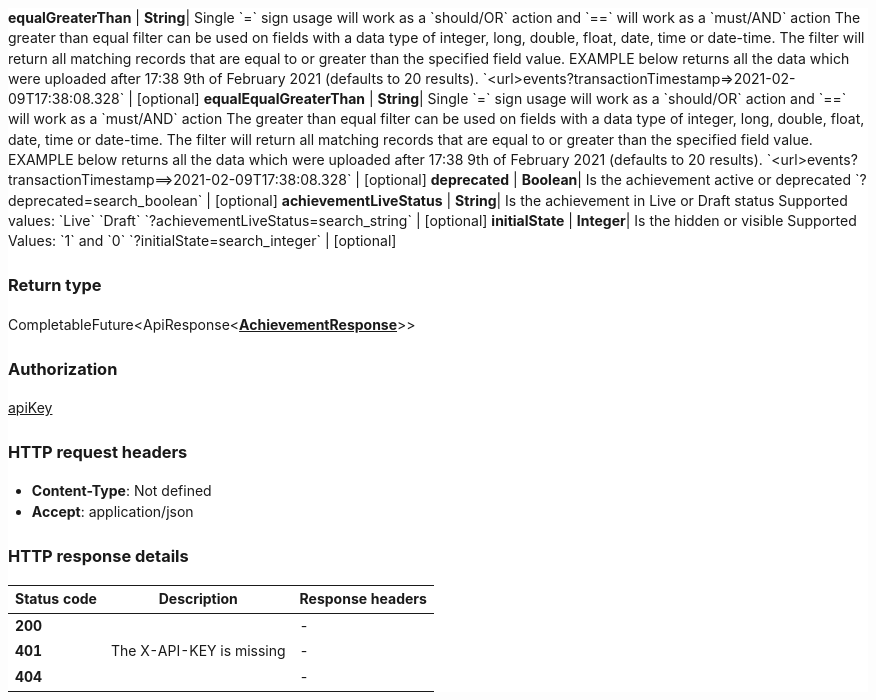  **equalGreaterThan** | **String**| Single &#x60;&#x3D;&#x60; sign usage will work as a &#x60;should/OR&#x60; action and &#x60;&#x3D;&#x3D;&#x60; will work as a &#x60;must/AND&#x60; action  The greater than equal filter can be used on fields with a data type of integer, long, double, float, date, time or date-time. The filter will return all matching records that are equal to or greater than the specified field value.  EXAMPLE below returns all the data which were uploaded after 17:38 9th of February 2021 (defaults to 20 results).  &#x60;&lt;url&gt;events?transactionTimestamp&#x3D;&gt;2021-02-09T17:38:08.328&#x60; | [optional]
 **equalEqualGreaterThan** | **String**| Single &#x60;&#x3D;&#x60; sign usage will work as a &#x60;should/OR&#x60; action and &#x60;&#x3D;&#x3D;&#x60; will work as a &#x60;must/AND&#x60; action  The greater than equal filter can be used on fields with a data type of integer, long, double, float, date, time or date-time. The filter will return all matching records that are equal to or greater than the specified field value.  EXAMPLE below returns all the data which were uploaded after 17:38 9th of February 2021 (defaults to 20 results).  &#x60;&lt;url&gt;events?transactionTimestamp&#x3D;&#x3D;&gt;2021-02-09T17:38:08.328&#x60; | [optional]
 **deprecated** | **Boolean**| Is the achievement active or deprecated  &#x60;?deprecated&#x3D;search_boolean&#x60; | [optional]
 **achievementLiveStatus** | **String**| Is the achievement in Live or Draft status  Supported values:  &#x60;Live&#x60; &#x60;Draft&#x60;  &#x60;?achievementLiveStatus&#x3D;search_string&#x60; | [optional]
 **initialState** | **Integer**| Is the hidden or visible   Supported Values:   &#x60;1&#x60; and &#x60;0&#x60;   &#x60;?initialState&#x3D;search_integer&#x60; | [optional]

### Return type

CompletableFuture<ApiResponse<[**AchievementResponse**](AchievementResponse.md)>>


### Authorization

[apiKey](../README.md#apiKey)

### HTTP request headers

- **Content-Type**: Not defined
- **Accept**: application/json

### HTTP response details
| Status code | Description | Response headers |
|-------------|-------------|------------------|
| **200** |  |  -  |
| **401** | The X-API-KEY is missing |  -  |
| **404** |  |  -  |

